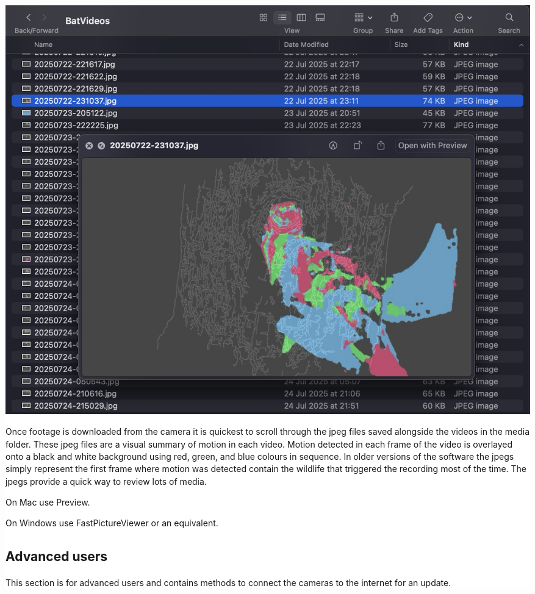 ![Reviewing Images](/img/usermanual/Preview.png)

Once footage is downloaded from the camera it is quickest to scroll through the jpeg files saved alongside the videos in the media folder. These jpeg files are a visual summary of motion in each video. Motion detected in each frame of the video is overlayed onto a black and white background using red, green, and blue colours in sequence. In older versions of the software the jpegs simply represent the first frame where motion was detected contain the wildlife that triggered the recording most of the time. The jpegs provide a quick way to review lots of media.

On Mac use Preview.

On Windows use FastPictureViewer or an equivalent.

<div style="page-break-after: always;"></div>

## Advanced users

This section is for advanced users and contains methods to connect the cameras to the internet for an update.
